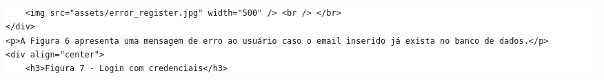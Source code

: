         <img src="assets/error_register.jpg" width="500" /> <br /> </br>
    </div>
    <p>A Figura 6 apresenta uma mensagem de erro ao usuário caso o email inserido já exista no banco de dados.</p>
    <div align="center">
        <h3>Figura 7 - Login com credenciais</h3>